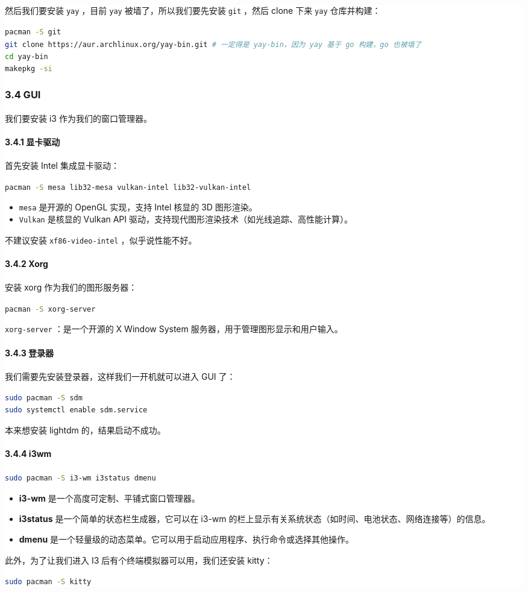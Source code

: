 然后我们要安装 `yay` ，目前 `yay` 被墙了，所以我们要先安装 `git` ，然后 clone 下来 `yay` 仓库并构建：

```bash
pacman -S git
git clone https://aur.archlinux.org/yay-bin.git # 一定得是 yay-bin，因为 yay 基于 go 构建，go 也被墙了
cd yay-bin
makepkg -si
```

### 3.4 GUI

我们要安装 i3 作为我们的窗口管理器。

#### 3.4.1 显卡驱动

首先安装 Intel 集成显卡驱动：

```bash
pacman -S mesa lib32-mesa vulkan-intel lib32-vulkan-intel
```

- `mesa` 是开源的 OpenGL 实现，支持 Intel 核显的 3D 图形渲染。
- `Vulkan` 是核显的 Vulkan API 驱动，支持现代图形渲染技术（如光线追踪、高性能计算）。

不建议安装 `xf86-video-intel` ，似乎说性能不好。

#### 3.4.2 Xorg

安装 xorg 作为我们的图形服务器：

```bash
pacman -S xorg-server
```

`xorg-server` ：是一个开源的 X Window System 服务器，用于管理图形显示和用户输入。

#### 3.4.3 登录器

我们需要先安装登录器，这样我们一开机就可以进入 GUI 了：

```bash
sudo pacman -S sdm
sudo systemctl enable sdm.service
```

本来想安装 lightdm 的，结果启动不成功。

#### 3.4.4 i3wm

```bash
sudo pacman -S i3-wm i3status dmenu
```

- **i3-wm** 是一个高度可定制、平铺式窗口管理器。

- **i3status** 是一个简单的状态栏生成器，它可以在 i3-wm 的栏上显示有关系统状态（如时间、电池状态、网络连接等）的信息。
- **dmenu** 是一个轻量级的动态菜单。它可以用于启动应用程序、执行命令或选择其他操作。

此外，为了让我们进入 I3 后有个终端模拟器可以用，我们还安装 kitty：

```bash
sudo pacman -S kitty
```
